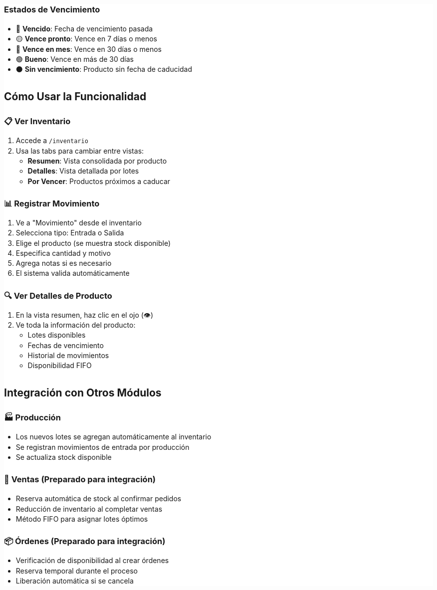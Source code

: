 ### Estados de Vencimiento
- 🔴 **Vencido**: Fecha de vencimiento pasada
- 🟡 **Vence pronto**: Vence en 7 días o menos
- 🔵 **Vence en mes**: Vence en 30 días o menos
- 🟢 **Bueno**: Vence en más de 30 días
- ⚫ **Sin vencimiento**: Producto sin fecha de caducidad

## Cómo Usar la Funcionalidad

### 📋 **Ver Inventario**
1. Accede a `/inventario`
2. Usa las tabs para cambiar entre vistas:
   - **Resumen**: Vista consolidada por producto
   - **Detalles**: Vista detallada por lotes
   - **Por Vencer**: Productos próximos a caducar

### 📊 **Registrar Movimiento**
1. Ve a "Movimiento" desde el inventario
2. Selecciona tipo: Entrada o Salida
3. Elige el producto (se muestra stock disponible)
4. Especifica cantidad y motivo
5. Agrega notas si es necesario
6. El sistema valida automáticamente

### 🔍 **Ver Detalles de Producto**
1. En la vista resumen, haz clic en el ojo (👁️)
2. Ve toda la información del producto:
   - Lotes disponibles
   - Fechas de vencimiento
   - Historial de movimientos
   - Disponibilidad FIFO

## Integración con Otros Módulos

### 🏭 **Producción**
- Los nuevos lotes se agregan automáticamente al inventario
- Se registran movimientos de entrada por producción
- Se actualiza stock disponible

### 🛒 **Ventas** (Preparado para integración)
- Reserva automática de stock al confirmar pedidos
- Reducción de inventario al completar ventas
- Método FIFO para asignar lotes óptimos

### 📦 **Órdenes** (Preparado para integración)
- Verificación de disponibilidad al crear órdenes
- Reserva temporal durante el proceso
- Liberación automática si se cancela
